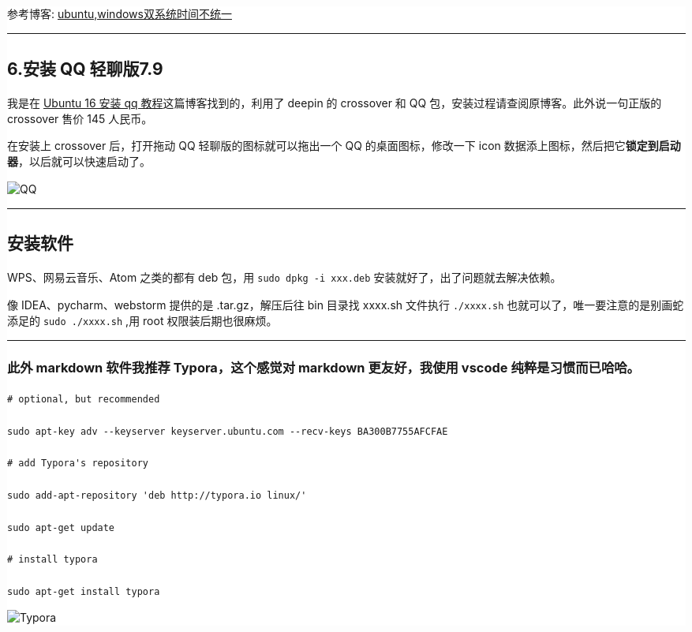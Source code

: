参考博客: [ubuntu,windows双系统时间不统一](http://www.jianshu.com/p/1fd8cb0683a0)

---

## **6.安装 QQ 轻聊版7.9**

我是在 [Ubuntu 16 安装 qq 教程](http://blog.csdn.net/lj402159806/article/details/53783516?locationNum=7&fps=1)这篇博客找到的，利用了 deepin 的 crossover 和 QQ 包，安装过程请查阅原博客。此外说一句正版的 crossover 售价 145 人民币。

在安装上 crossover 后，打开拖动 QQ 轻聊版的图标就可以拖出一个 QQ 的桌面图标，修改一下 icon 数据添上图标，然后把它**锁定到启动器**，以后就可以快速启动了。

![QQ](http://upload-images.jianshu.io/upload_images/6490512-47a8f613a79ad7fb.png?imageMogr2/auto-orient/strip%7CimageView2/2/w/1240)

---

## **安装软件**

WPS、网易云音乐、Atom 之类的都有 deb 包，用 `sudo dpkg -i xxx.deb` 安装就好了，出了问题就去解决依赖。

像 IDEA、pycharm、webstorm 提供的是 .tar.gz，解压后往 bin 目录找 xxxx.sh 文件执行 `./xxxx.sh` 也就可以了，唯一要注意的是别画蛇添足的 `sudo ./xxxx.sh` ,用 root 权限装后期也很麻烦。

---

### 此外 markdown 软件我推荐 Typora，这个感觉对 markdown 更友好，我使用 vscode 纯粹是习惯而已哈哈。

```shell
# optional, but recommended

sudo apt-key adv --keyserver keyserver.ubuntu.com --recv-keys BA300B7755AFCFAE

# add Typora's repository

sudo add-apt-repository 'deb http://typora.io linux/'

sudo apt-get update

# install typora

sudo apt-get install typora
```

![Typora](http://upload-images.jianshu.io/upload_images/6490512-ed67e4b62f6260fd.png?imageMogr2/auto-orient/strip%7CimageView2/2/w/1240)